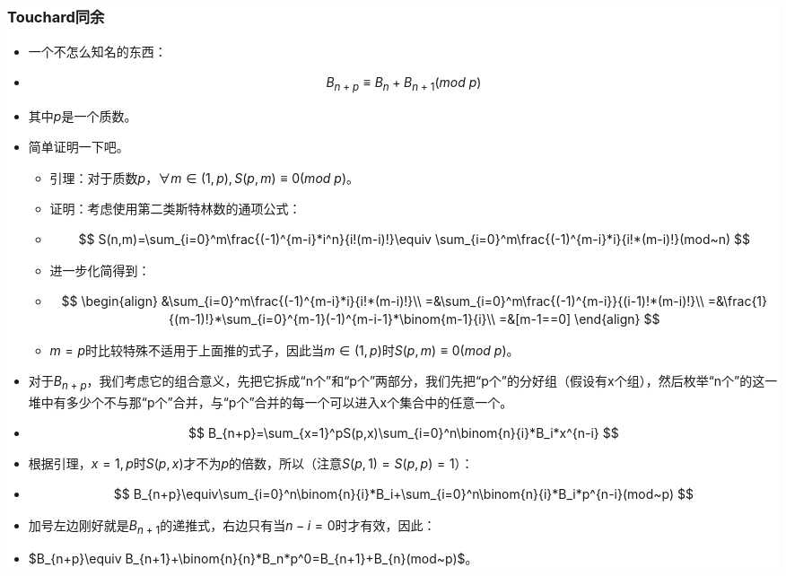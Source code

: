 
### Touchard同余

- 一个不怎么知名的东西：

- 
  $$
  B_{n+p} \equiv B_{n}+B_{n+1}(mod~p)
  $$

- 其中$p$是一个质数。

- 简单证明一下吧。

  - 引理：对于质数$p$，$\forall m\in (1,p),S(p,m) \equiv 0(mod~p)$。

  - 证明：考虑使用第二类斯特林数的通项公式：

  - $$
    S(n,m)=\sum_{i=0}^m\frac{(-1)^{m-i}*i^n}{i!(m-i)!}\equiv \sum_{i=0}^m\frac{(-1)^{m-i}*i}{i!*(m-i)!}(mod~n)
    $$

  - 进一步化简得到：

  - $$
    \begin{align}
    &\sum_{i=0}^m\frac{(-1)^{m-i}*i}{i!*(m-i)!}\\
    =&\sum_{i=0}^m\frac{(-1)^{m-i}}{(i-1)!*(m-i)!}\\
    =&\frac{1}{(m-1)!}*\sum_{i=0}^{m-1}(-1)^{m-i-1}*\binom{m-1}{i}\\
    =&[m-1==0]
    \end{align}
    $$

  - $m=p$时比较特殊不适用于上面推的式子，因此当$m\in(1,p)$时$S(p,m)\equiv0(mod~p)$。

- 对于$B_{n+p}$​​，我们考虑它的组合意义，先把它拆成“n个”和“p个”两部分，我们先把“p个”的分好组（假设有x个组），然后枚举“n个”的这一堆中有多少个不与那“p个”合并，与“p个”合并的每一个可以进入x个集合中的任意一个。

- $$
  B_{n+p}=\sum_{x=1}^pS(p,x)\sum_{i=0}^n\binom{n}{i}*B_i*x^{n-i}
  $$

- 根据引理，$x=1,p$时$S(p,x)$才不为$p$的倍数，所以（注意$S(p,1)=S(p,p)=1$）：

- $$
  B_{n+p}\equiv\sum_{i=0}^n\binom{n}{i}*B_i+\sum_{i=0}^n\binom{n}{i}*B_i*p^{n-i}(mod~p)
  $$

- 加号左边刚好就是$B_{n+1}$的递推式，右边只有当$n-i=0$时才有效，因此：

- $B_{n+p}\equiv B_{n+1}+\binom{n}{n}*B_n*p^0=B_{n+1}+B_{n}(mod~p)$。










